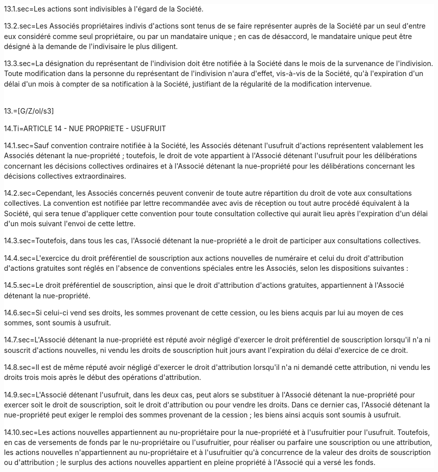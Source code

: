 13.1.sec=Les actions sont indivisibles à l'égard de la Société.

13.2.sec=Les Associés propriétaires indivis d'actions sont tenus de se faire représenter auprès de la Société par un seul d'entre eux considéré comme seul propriétaire, ou par un mandataire unique ; en cas de désaccord, le mandataire unique peut être désigné à la demande de l'indivisaire le plus diligent.

13.3.sec=La désignation du représentant de l'indivision doit être notifiée à la Société dans le mois de la survenance de l'indivision. Toute modification dans la personne du représentant de l'indivision n'aura d'effet, vis-à-vis de la Société, qu'à l'expiration d'un délai d'un mois à compter de sa notification à la Société, justifiant de la régularité de la modification intervenue.<br><br>

13.=[G/Z/ol/s3]

14.Ti=ARTICLE 14 - NUE PROPRIETE - USUFRUIT<br>

14.1.sec=Sauf convention contraire notifiée à la Société, les Associés détenant l'usufruit d'actions représentent valablement les Associés détenant la nue-propriété ; toutefois, le droit de vote appartient à l'Associé détenant l'usufruit pour les délibérations concernant les décisions collectives ordinaires et à l'Associé détenant la nue-propriété pour les délibérations concernant les décisions collectives extraordinaires.

14.2.sec=Cependant, les Associés concernés peuvent convenir de toute autre répartition du droit de vote aux consultations collectives. La convention est notifiée par lettre recommandée avec avis de réception ou tout autre procédé équivalent à la Société, qui sera tenue d'appliquer cette convention pour toute consultation collective qui aurait lieu après l'expiration d'un délai d'un mois suivant l'envoi de cette lettre.

14.3.sec=Toutefois, dans tous les cas, l'Associé détenant la nue-propriété a le droit de participer aux consultations collectives.

14.4.sec=L'exercice du droit préférentiel de souscription aux actions nouvelles de numéraire et celui du droit d'attribution d'actions gratuites sont réglés en l'absence de conventions spéciales entre les Associés, selon les dispositions suivantes :

14.5.sec=Le droit préférentiel de souscription, ainsi que le droit d'attribution d'actions gratuites, appartiennent à l'Associé détenant la nue-propriété.

14.6.sec=Si celui-ci vend ses droits, les sommes provenant de cette cession, ou les biens acquis par lui au moyen de ces sommes, sont soumis à usufruit.

14.7.sec=L'Associé détenant la nue-propriété est réputé avoir négligé d'exercer le droit préférentiel de souscription lorsqu'il n'a ni souscrit d'actions nouvelles, ni vendu les droits de souscription huit jours avant l'expiration du délai d'exercice de ce droit.

14.8.sec=Il est de même réputé avoir négligé d'exercer le droit d'attribution lorsqu'il n'a ni demandé cette attribution, ni vendu les droits trois mois après le début des opérations d'attribution.

14.9.sec=L'Associé détenant l'usufruit, dans les deux cas, peut alors se substituer à l'Associé détenant la nue-propriété pour exercer soit le droit de souscription, soit le droit d'attribution ou pour vendre les droits. Dans ce dernier cas, l'Associé détenant la nue-propriété peut exiger le remploi des sommes provenant de la cession ; les biens ainsi acquis sont soumis à usufruit.

14.10.sec=Les actions nouvelles appartiennent au nu-propriétaire pour la nue-propriété et à l'usufruitier pour l'usufruit. Toutefois, en cas de versements de fonds par le nu-propriétaire ou l'usufruitier, pour réaliser ou parfaire une souscription ou une attribution, les actions nouvelles n'appartiennent au nu-propriétaire et à l'usufruitier qu'à concurrence de la valeur des droits de souscription ou d'attribution ; le surplus des actions nouvelles appartient en pleine propriété à l'Associé qui a versé les fonds.
